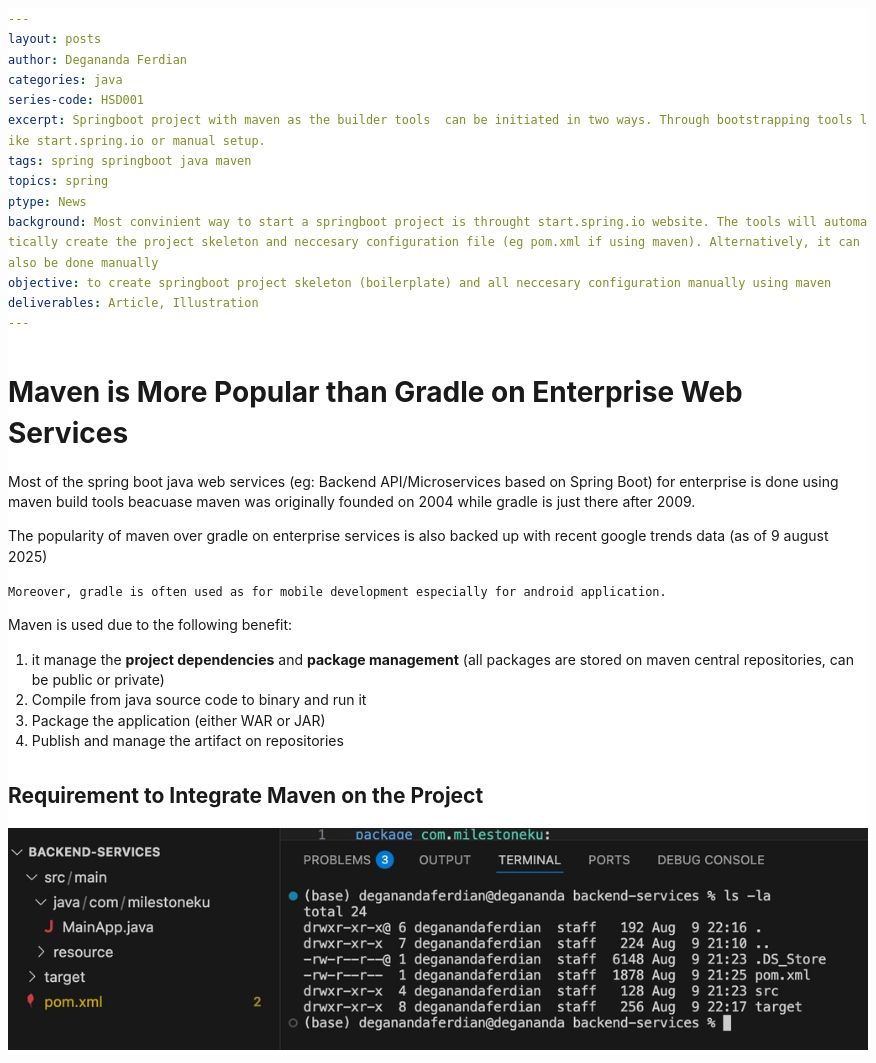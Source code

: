 ```yaml
---
layout: posts
author: Degananda Ferdian
categories: java
series-code: HSD001
excerpt: Springboot project with maven as the builder tools  can be initiated in two ways. Through bootstrapping tools like start.spring.io or manual setup.
tags: spring springboot java maven
topics: spring
ptype: News
background: Most convinient way to start a springboot project is throught start.spring.io website. The tools will automatically create the project skeleton and neccesary configuration file (eg pom.xml if using maven). Alternatively, it can also be done manually
objective: to create springboot project skeleton (boilerplate) and all neccesary configuration manually using maven
deliverables: Article, Illustration
---
```



# Maven is More Popular than Gradle on Enterprise Web Services

Most of the spring boot java web services (eg: Backend API/Microservices based on Spring Boot) for enterprise is done using maven build tools beacuase maven was originally founded on 2004 while gradle is just there after 2009. 

<script type="text/javascript" src="https://ssl.gstatic.com/trends_nrtr/4116_RC01/embed_loader.js"></script>
<script type="text/javascript">
trends.embed.renderExploreWidget("TIMESERIES", {"comparisonItem":[{"keyword":"spring boot maven","geo":"","time":"2024-08-09 2025-08-09"},{"keyword":"spring boot gradle","geo":"","time":"2024-08-09 2025-08-09"}],"category":0,"property":""}, {"exploreQuery":"q=spring%20boot%20maven,spring%20boot%20gradle&hl=en&date=today 12-m,today 12-m","guestPath":"https://trends.google.com:443/trends/embed/"});
</script>

The popularity of maven over gradle on enterprise services is also backed up with recent google trends data (as of 9 august 2025)

    Moreover, gradle is often used as for mobile development especially for android application.

Maven is used due to the following benefit:

1. it manage the **project dependencies** and **package management** (all packages are stored on maven central repositories, can be public or private)
2. Compile from java source code to binary and run it
3. Package the application (either WAR or JAR)
4. Publish and manage the artifact on repositories

## Requirement to Integrate Maven on the Project

![postimage100](/assets/images/2025-08/maven3.jpg)